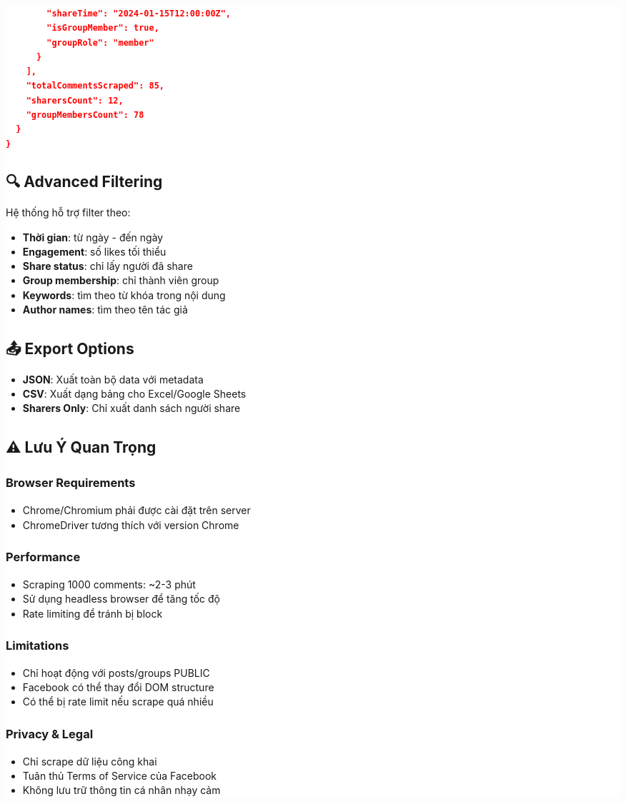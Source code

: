 ```json
        "shareTime": "2024-01-15T12:00:00Z",
        "isGroupMember": true,
        "groupRole": "member"
      }
    ],
    "totalCommentsScraped": 85,
    "sharersCount": 12,
    "groupMembersCount": 78
  }
}
```

## 🔍 Advanced Filtering

Hệ thống hỗ trợ filter theo:

- **Thời gian**: từ ngày - đến ngày
- **Engagement**: số likes tối thiểu  
- **Share status**: chỉ lấy người đã share
- **Group membership**: chỉ thành viên group
- **Keywords**: tìm theo từ khóa trong nội dung
- **Author names**: tìm theo tên tác giả

## 📤 Export Options

- **JSON**: Xuất toàn bộ data với metadata
- **CSV**: Xuất dạng bảng cho Excel/Google Sheets
- **Sharers Only**: Chỉ xuất danh sách người share

## ⚠️ Lưu Ý Quan Trọng

### Browser Requirements
- Chrome/Chromium phải được cài đặt trên server
- ChromeDriver tương thích với version Chrome

### Performance
- Scraping 1000 comments: ~2-3 phút
- Sử dụng headless browser để tăng tốc độ
- Rate limiting để tránh bị block

### Limitations
- Chỉ hoạt động với posts/groups PUBLIC
- Facebook có thể thay đổi DOM structure
- Có thể bị rate limit nếu scrape quá nhiều

### Privacy & Legal
- Chỉ scrape dữ liệu công khai
- Tuân thủ Terms of Service của Facebook
- Không lưu trữ thông tin cá nhân nhạy cảm
